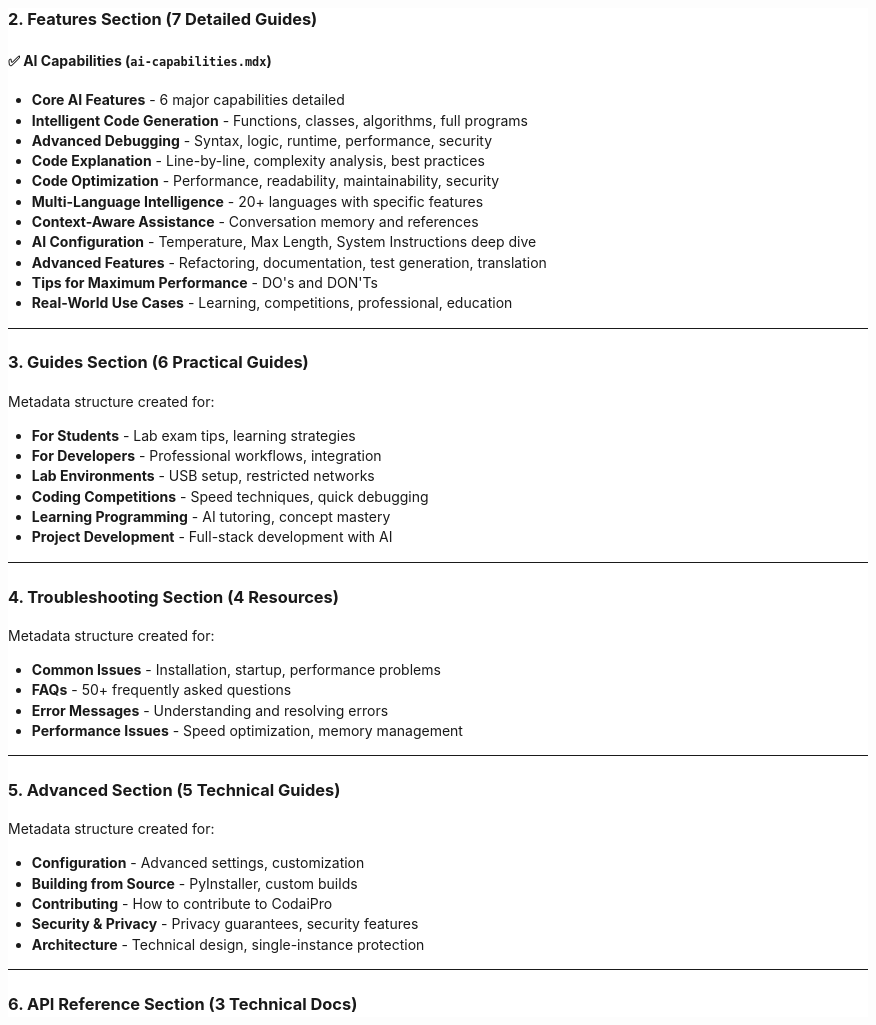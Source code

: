 
### 2. **Features Section** (7 Detailed Guides)

#### ✅ AI Capabilities (`ai-capabilities.mdx`)
- **Core AI Features** - 6 major capabilities detailed
- **Intelligent Code Generation** - Functions, classes, algorithms, full programs
- **Advanced Debugging** - Syntax, logic, runtime, performance, security
- **Code Explanation** - Line-by-line, complexity analysis, best practices
- **Code Optimization** - Performance, readability, maintainability, security
- **Multi-Language Intelligence** - 20+ languages with specific features
- **Context-Aware Assistance** - Conversation memory and references
- **AI Configuration** - Temperature, Max Length, System Instructions deep dive
- **Advanced Features** - Refactoring, documentation, test generation, translation
- **Tips for Maximum Performance** - DO's and DON'Ts
- **Real-World Use Cases** - Learning, competitions, professional, education

---

### 3. **Guides Section** (6 Practical Guides)

Metadata structure created for:
- **For Students** - Lab exam tips, learning strategies
- **For Developers** - Professional workflows, integration
- **Lab Environments** - USB setup, restricted networks
- **Coding Competitions** - Speed techniques, quick debugging
- **Learning Programming** - AI tutoring, concept mastery
- **Project Development** - Full-stack development with AI

---

### 4. **Troubleshooting Section** (4 Resources)

Metadata structure created for:
- **Common Issues** - Installation, startup, performance problems
- **FAQs** - 50+ frequently asked questions
- **Error Messages** - Understanding and resolving errors
- **Performance Issues** - Speed optimization, memory management

---

### 5. **Advanced Section** (5 Technical Guides)

Metadata structure created for:
- **Configuration** - Advanced settings, customization
- **Building from Source** - PyInstaller, custom builds
- **Contributing** - How to contribute to CodaiPro
- **Security & Privacy** - Privacy guarantees, security features
- **Architecture** - Technical design, single-instance protection

---

### 6. **API Reference Section** (3 Technical Docs)
